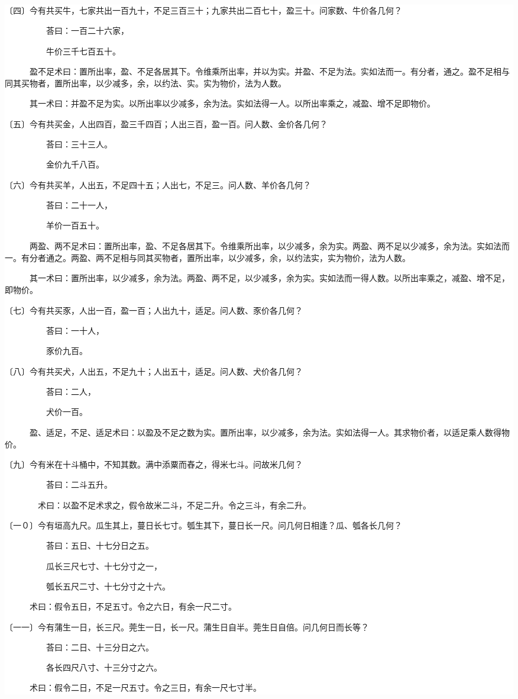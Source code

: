 〔四〕今有共买牛，七家共出一百九十，不足三百三十；九家共出二百七十，盈三十。问家数、牛价各几何？  

　　　　　荅曰：一百二十六家，  

　　　　　牛价三千七百五十。  

　　　盈不足术曰：置所出率，盈、不足各居其下。令维乘所出率，并以为实。并盈、不足为法。实如法而一。有分者，通之。盈不足相与同其买物者，置所出率，以少减多，余，以约法、实。实为物价，法为人数。  

　　　其一术曰：并盈不足为实。以所出率以少减多，余为法。实如法得一人。以所出率乘之，减盈、增不足即物价。  

〔五〕今有共买金，人出四百，盈三千四百；人出三百，盈一百。问人数、金价各几何？  

　　　　　荅曰：三十三人。  

　　　　　金价九千八百。  

〔六〕今有共买羊，人出五，不足四十五；人出七，不足三。问人数、羊价各几何？  

　　　　　荅曰：二十一人，  

　　　　　羊价一百五十。  

　　　两盈、两不足术曰：置所出率，盈、不足各居其下。令维乘所出率，以少减多，余为实。两盈、两不足以少减多，余为法。实如法而一。有分者通之。两盈、两不足相与同其买物者，置所出率，以少减多，余，以约法实，实为物价，法为人数。  

　　　其一术曰：置所出率，以少减多，余为法。两盈、两不足，以少减多，余为实。实如法而一得人数。以所出率乘之，减盈、增不足，即物价。  

〔七〕今有共买豕，人出一百，盈一百；人出九十，适足。问人数、豕价各几何？  

　　　　　荅曰：一十人，  

　　　　　豕价九百。  

〔八〕今有共买犬，人出五，不足九十；人出五十，适足。问人数、犬价各几何？  

　　　　　荅曰：二人，  

　　　　　犬价一百。  

　　　盈、适足，不足、适足术曰：以盈及不足之数为实。置所出率，以少减多，余为法。实如法得一人。其求物价者，以适足乘人数得物价。  

〔九〕今有米在十斗桶中，不知其数。满中添粟而舂之，得米七斗。问故米几何？  

　　　　　荅曰：二斗五升。  

　　　　术曰：以盈不足术求之，假令故米二斗，不足二升。令之三斗，有余二升。  

〔一０〕今有垣高九尺。瓜生其上，蔓日长七寸。瓠生其下，蔓日长一尺。问几何日相逢？瓜、瓠各长几何？  

　　　　　荅曰：五日、十七分日之五。  

　　　　　瓜长三尺七寸、十七分寸之一，  

　　　　　瓠长五尺二寸、十七分寸之十六。  

　　　术曰：假令五日，不足五寸。令之六日，有余一尺二寸。  

〔一一〕今有蒲生一日，长三尺。莞生一日，长一尺。蒲生日自半。莞生日自倍。问几何日而长等？  

　　　　　荅曰：二日、十三分日之六。  

　　　　　各长四尺八寸、十三分寸之六。  

　　　术曰：假令二日，不足一尺五寸。令之三日，有余一尺七寸半。  
